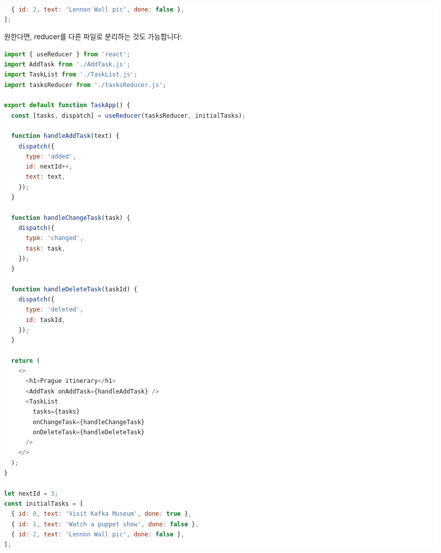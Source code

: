 ```javascript
  { id: 2, text: 'Lennon Wall pic', done: false },
];
```

원한다면, reducer를 다른 파일로 분리하는 것도 가능합니다:

```javascript
import { useReducer } from 'react';
import AddTask from './AddTask.js';
import TaskList from './TaskList.js';
import tasksReducer from './tasksReducer.js';

export default function TaskApp() {
  const [tasks, dispatch] = useReducer(tasksReducer, initialTasks);

  function handleAddTask(text) {
    dispatch({
      type: 'added',
      id: nextId++,
      text: text,
    });
  }

  function handleChangeTask(task) {
    dispatch({
      type: 'changed',
      task: task,
    });
  }

  function handleDeleteTask(taskId) {
    dispatch({
      type: 'deleted',
      id: taskId,
    });
  }

  return (
    <>
      <h1>Prague itinerary</h1>
      <AddTask onAddTask={handleAddTask} />
      <TaskList
        tasks={tasks}
        onChangeTask={handleChangeTask}
        onDeleteTask={handleDeleteTask}
      />
    </>
  );
}

let nextId = 3;
const initialTasks = [
  { id: 0, text: 'Visit Kafka Museum', done: true },
  { id: 1, text: 'Watch a puppet show', done: false },
  { id: 2, text: 'Lennon Wall pic', done: false },
];
```
